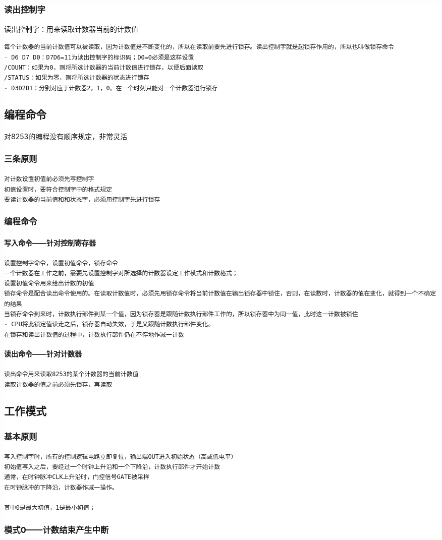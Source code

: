 
### 读出控制字

读出控制字：用来读取计数器当前的计数值
```markdown
每个计数器的当前计数值可以被读取，因为计数值是不断变化的，所以在读取前要先进行锁存。读出控制字就是起锁存作用的，所以也叫做锁存命令
- D6 D7 D0：D7D6=11为读出控制字的标识码；D0=0必须是这样设置
/COUNT：如果为0，则将所选计数器的当前计数值进行锁存，以便后面读取
/STATUS：如果为零，则将所选计数器的状态进行锁存
- D3D2D1：分别对应于计数器2，1，0。在一个时刻只能对一个计数器进行锁存
```


## 编程命令

对8253的编程没有顺序规定，非常灵活

### 三条原则

```
对计数设置初值前必须先写控制字
初值设置时，要符合控制字中的格式规定
要读计数器的当前值和和状态字，必须用控制字先进行锁存
```

### 编程命令

#### 写入命令——针对控制寄存器
```markdown
设置控制字命令，设置初值命令，锁存命令
一个计数器在工作之前，需要先设置控制字对所选择的计数器设定工作模式和计数格式；
设置初值命令用来给出计数的初值
锁存命令是配合读出命令使用的。在读取计数值时，必须先用锁存命令将当前计数值在输出锁存器中锁住，否则，在读数时，计数器的值在变化，就得到一个不确定的结果
当锁存命令到来时，计数执行部件到某一个值，因为锁存器是跟随计数执行部件工作的，所以锁存器中为同一值，此时这一计数被锁住
- CPU将此锁定值读走之后，锁存器自动失效，于是又跟随计数执行部件变化。
在锁存和读出计数值的过程中，计数执行部件仍在不停地作减一计数
```
#### 读出命令——针对计数器
```markdown
读出命令用来读取8253的某个计数器的当前计数值
读取计数器的值之前必须先锁存，再读取
```
## 工作模式

### 基本原则
```markdown
写入控制字时，所有的控制逻辑电路立即复位，输出端OUT进入初始状态（高或低电平）
初始值写入之后，要经过一个时钟上升沿和一个下降沿，计数执行部件才开始计数
通常，在时钟脉冲CLK上升沿时，门控信号GATE被采样
在时钟脉冲的下降沿，计数器作减一操作。

其中0是最大初值，1是最小初值；
```
### 模式0——计数结束产生中断
